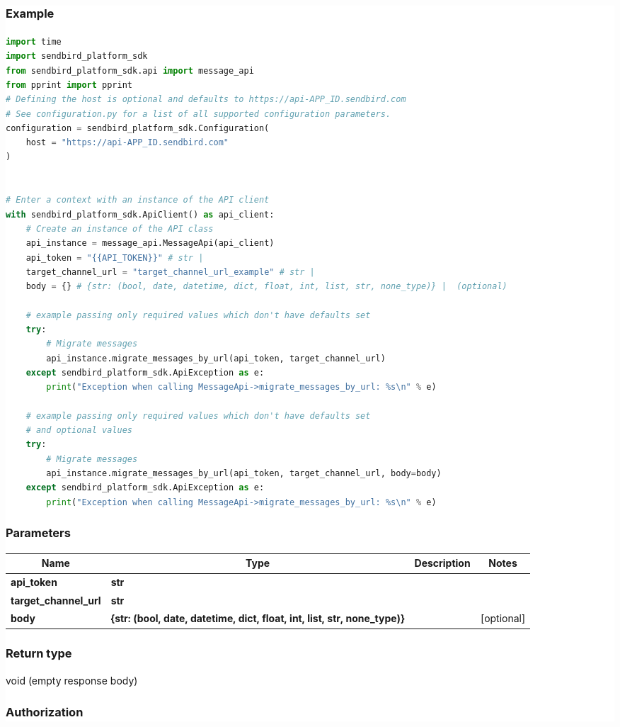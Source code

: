 ### Example


```python
import time
import sendbird_platform_sdk
from sendbird_platform_sdk.api import message_api
from pprint import pprint
# Defining the host is optional and defaults to https://api-APP_ID.sendbird.com
# See configuration.py for a list of all supported configuration parameters.
configuration = sendbird_platform_sdk.Configuration(
    host = "https://api-APP_ID.sendbird.com"
)


# Enter a context with an instance of the API client
with sendbird_platform_sdk.ApiClient() as api_client:
    # Create an instance of the API class
    api_instance = message_api.MessageApi(api_client)
    api_token = "{{API_TOKEN}}" # str | 
    target_channel_url = "target_channel_url_example" # str | 
    body = {} # {str: (bool, date, datetime, dict, float, int, list, str, none_type)} |  (optional)

    # example passing only required values which don't have defaults set
    try:
        # Migrate messages
        api_instance.migrate_messages_by_url(api_token, target_channel_url)
    except sendbird_platform_sdk.ApiException as e:
        print("Exception when calling MessageApi->migrate_messages_by_url: %s\n" % e)

    # example passing only required values which don't have defaults set
    # and optional values
    try:
        # Migrate messages
        api_instance.migrate_messages_by_url(api_token, target_channel_url, body=body)
    except sendbird_platform_sdk.ApiException as e:
        print("Exception when calling MessageApi->migrate_messages_by_url: %s\n" % e)
```


### Parameters

Name | Type | Description  | Notes
------------- | ------------- | ------------- | -------------
 **api_token** | **str**|  |
 **target_channel_url** | **str**|  |
 **body** | **{str: (bool, date, datetime, dict, float, int, list, str, none_type)}**|  | [optional]

### Return type

void (empty response body)

### Authorization
